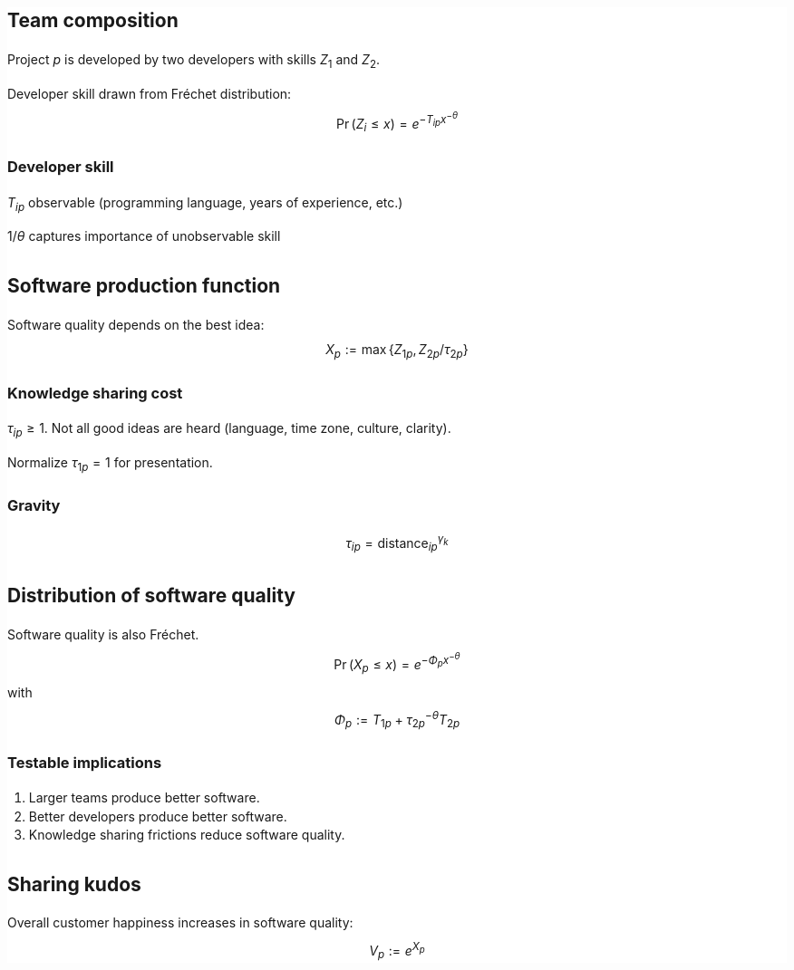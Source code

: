 
## Team composition
Project $p$ is developed by two developers with skills $Z_1$ and $Z_2$. 

Developer skill drawn from Fréchet distribution:
$$
\Pr(Z_i \le x) = e^{-T_{ip}x^{-\theta}}
$$

### Developer skill
$T_{ip}$ observable (programming language, years of experience, etc.)

$1/\theta$ captures importance of unobservable skill

## Software production function
Software quality depends on the best idea:
$$
X_p := \max \{Z_{1p}, Z_{2p}/\tau_{2p}\}
$$

### Knowledge sharing cost
$\tau_{ip} \ge 1$. Not all good ideas are heard (language, time zone, culture, clarity). 

Normalize $\tau_{1p}=1$ for presentation.

### Gravity
$$
\tau_{ip} = \text{distance}_{ip}^{\gamma_k}
$$

## Distribution of software quality
Software quality is also Fréchet. 
$$
\Pr(X_p \le x) = e^{-\Phi_p x^{-\theta}}
$$
with
$$
\Phi_p := T_{1p} + \tau_{2p}^{-\theta}T_{2p}
$$

### Testable implications
1. Larger teams produce better software.
2. Better developers produce better software.
3. Knowledge sharing frictions reduce software quality.

## Sharing kudos
Overall customer happiness increases in software quality:
$$
V_p := e^{X_p}
$$
